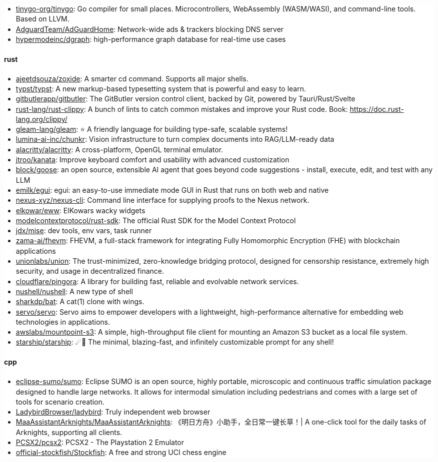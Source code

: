 * [tinygo-org/tinygo](https://github.com/tinygo-org/tinygo): Go compiler for small places. Microcontrollers, WebAssembly (WASM/WASI), and command-line tools. Based on LLVM.
* [AdguardTeam/AdGuardHome](https://github.com/AdguardTeam/AdGuardHome): Network-wide ads & trackers blocking DNS server
* [hypermodeinc/dgraph](https://github.com/hypermodeinc/dgraph): high-performance graph database for real-time use cases

#### rust
* [ajeetdsouza/zoxide](https://github.com/ajeetdsouza/zoxide): A smarter cd command. Supports all major shells.
* [typst/typst](https://github.com/typst/typst): A new markup-based typesetting system that is powerful and easy to learn.
* [gitbutlerapp/gitbutler](https://github.com/gitbutlerapp/gitbutler): The GitButler version control client, backed by Git, powered by Tauri/Rust/Svelte
* [rust-lang/rust-clippy](https://github.com/rust-lang/rust-clippy): A bunch of lints to catch common mistakes and improve your Rust code. Book: https://doc.rust-lang.org/clippy/
* [gleam-lang/gleam](https://github.com/gleam-lang/gleam): ⭐️ A friendly language for building type-safe, scalable systems!
* [lumina-ai-inc/chunkr](https://github.com/lumina-ai-inc/chunkr): Vision infrastructure to turn complex documents into RAG/LLM-ready data
* [alacritty/alacritty](https://github.com/alacritty/alacritty): A cross-platform, OpenGL terminal emulator.
* [jtroo/kanata](https://github.com/jtroo/kanata): Improve keyboard comfort and usability with advanced customization
* [block/goose](https://github.com/block/goose): an open source, extensible AI agent that goes beyond code suggestions - install, execute, edit, and test with any LLM
* [emilk/egui](https://github.com/emilk/egui): egui: an easy-to-use immediate mode GUI in Rust that runs on both web and native
* [nexus-xyz/nexus-cli](https://github.com/nexus-xyz/nexus-cli): Command line interface for supplying proofs to the Nexus network.
* [elkowar/eww](https://github.com/elkowar/eww): ElKowars wacky widgets
* [modelcontextprotocol/rust-sdk](https://github.com/modelcontextprotocol/rust-sdk): The official Rust SDK for the Model Context Protocol
* [jdx/mise](https://github.com/jdx/mise): dev tools, env vars, task runner
* [zama-ai/fhevm](https://github.com/zama-ai/fhevm): FHEVM, a full-stack framework for integrating Fully Homomorphic Encryption (FHE) with blockchain applications
* [unionlabs/union](https://github.com/unionlabs/union): The trust-minimized, zero-knowledge bridging protocol, designed for censorship resistance, extremely high security, and usage in decentralized finance.
* [cloudflare/pingora](https://github.com/cloudflare/pingora): A library for building fast, reliable and evolvable network services.
* [nushell/nushell](https://github.com/nushell/nushell): A new type of shell
* [sharkdp/bat](https://github.com/sharkdp/bat): A cat(1) clone with wings.
* [servo/servo](https://github.com/servo/servo): Servo aims to empower developers with a lightweight, high-performance alternative for embedding web technologies in applications.
* [awslabs/mountpoint-s3](https://github.com/awslabs/mountpoint-s3): A simple, high-throughput file client for mounting an Amazon S3 bucket as a local file system.
* [starship/starship](https://github.com/starship/starship): ☄🌌️ The minimal, blazing-fast, and infinitely customizable prompt for any shell!

#### cpp
* [eclipse-sumo/sumo](https://github.com/eclipse-sumo/sumo): Eclipse SUMO is an open source, highly portable, microscopic and continuous traffic simulation package designed to handle large networks. It allows for intermodal simulation including pedestrians and comes with a large set of tools for scenario creation.
* [LadybirdBrowser/ladybird](https://github.com/LadybirdBrowser/ladybird): Truly independent web browser
* [MaaAssistantArknights/MaaAssistantArknights](https://github.com/MaaAssistantArknights/MaaAssistantArknights): 《明日方舟》小助手，全日常一键长草！| A one-click tool for the daily tasks of Arknights, supporting all clients.
* [PCSX2/pcsx2](https://github.com/PCSX2/pcsx2): PCSX2 - The Playstation 2 Emulator
* [official-stockfish/Stockfish](https://github.com/official-stockfish/Stockfish): A free and strong UCI chess engine